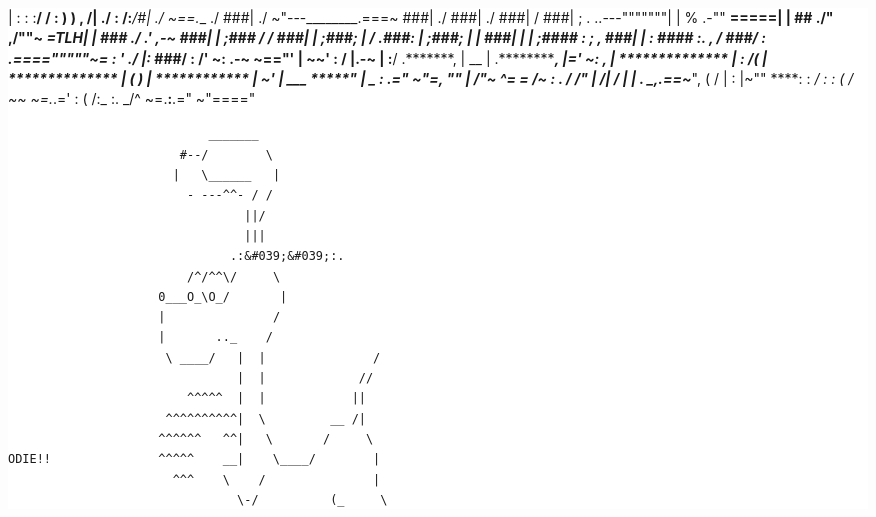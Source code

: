 |                : :               :__/            /
 :                ) )        ,     /|            ./
  :                          /:___/#|          ./
   ~==.__                  ./    ###|        ./
         ~&quot;---________.===~      ###|      ./
                                 ###|    ./
                                 ###|   /
                                 ###|  ;                            .
                        ..---&quot;&quot;&quot;&quot;&quot;&quot;&quot;|  |                           %
                    .-&quot;&quot;     __=====|  |                         ##
                 ./&quot;    ,/&quot;&quot;~  _=TLH|  |                       ###
               ./     .&#039;    ,-~  ###|  |                     ;###
              /            /     ###|  |                   ;###;
             |            /     .###:  |                  ;###;
             |           |      ###|   |          |      ;####
             :         ; ,      ###|   |           :     ####
              :.     ,  /      ###/     :         _.====&quot;&quot;&quot;&quot;&quot;~=_
                :   &#039; ./  |:_ ###/       :      /&#039;              ~: .-~
                 ~==&quot;&#039;    |  ~~&#039;          :    /                  |.-~
                           |               :__/ .*******,          |   __
                           |                  .***********,         |=&#039;  ~:
             ,              |                **************         |      :
            /(              |                **************                 |
           (  )              |                ************                  |
            ~&#039;                |        ___     *********&quot;                   |
                            _  :    .=&quot;   ~&quot;=,   &quot;****&quot;                     |
                         /&quot;~ ^= = /~          :              .              /
                       /&quot;        |                         _/|             /
                      |          |              ._   _,.==~***&quot;,   (      /
                      |           :              |~&quot;&quot;       ****:   :   _/
                       :           :    (       /             ~~ ~=._.=&#039;
                        :    (     /:_   :.  _/^
                         ~=.__:__.=&quot;  ~&quot;====&quot;


                                _______
                            #--/        \
                           |   \______   |
                             - ---^^- / /
                                     ||/
                                     |||
                                   .:&#039;&#039;:.
                             /^/^^\/     \
                         0___O_\O_/       |
                         |               /
                         |       .._    /
                          \ ____/   |  |               /
                                    |  |             //
                             ^^^^^  |  |            ||
                          ^^^^^^^^^^|  \         __ /|
                         ^^^^^^   ^^|   \       /     \
    ODIE!!               ^^^^^    __|    \____/        |
                           ^^^    \    /               |
                                    \-/          (_     \